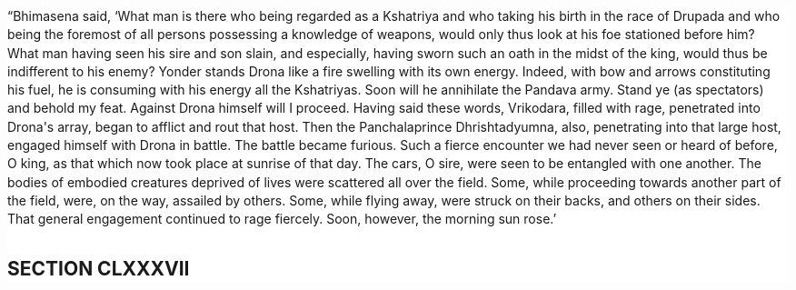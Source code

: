 “Bhimasena said, ‘What man is there who being regarded as a Kshatriya and who taking his birth in the race of Drupada and who being the foremost of all persons possessing a knowledge of weapons, would only thus look at his foe stationed before him? What man having seen his sire and son slain, and especially, having sworn such an oath in the midst of the king, would thus be indifferent to his enemy? Yonder stands Drona like a fire swelling with its own energy. Indeed, with bow and arrows constituting his fuel, he is consuming with his energy all the Kshatriyas. Soon will he annihilate the Pandava army. Stand ye (as spectators) and behold my feat. Against Drona himself will I proceed. Having said these words, Vrikodara, filled with rage, penetrated into Drona's array, began to afflict and rout that host. Then the Panchalaprince Dhrishtadyumna, also, penetrating into that large host, engaged himself with Drona in battle. The battle became furious. Such a fierce encounter we had never seen or heard of before, O king, as that which now took place at sunrise of that day. The cars, O sire, were seen to be entangled with one another. The bodies of embodied creatures deprived of lives were scattered all over the field. Some, while proceeding towards another part of the field, were, on the way, assailed by others. Some, while flying away, were struck on their backs, and others on their sides. That general engagement continued to rage fiercely. Soon, however, the morning sun rose.’



## SECTION CLXXXVII
